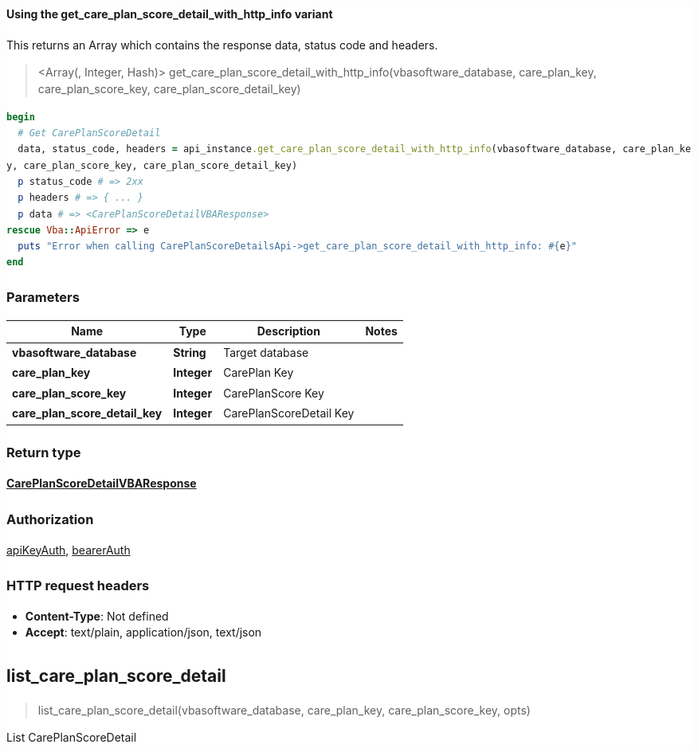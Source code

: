 
#### Using the get_care_plan_score_detail_with_http_info variant

This returns an Array which contains the response data, status code and headers.

> <Array(<CarePlanScoreDetailVBAResponse>, Integer, Hash)> get_care_plan_score_detail_with_http_info(vbasoftware_database, care_plan_key, care_plan_score_key, care_plan_score_detail_key)

```ruby
begin
  # Get CarePlanScoreDetail
  data, status_code, headers = api_instance.get_care_plan_score_detail_with_http_info(vbasoftware_database, care_plan_key, care_plan_score_key, care_plan_score_detail_key)
  p status_code # => 2xx
  p headers # => { ... }
  p data # => <CarePlanScoreDetailVBAResponse>
rescue Vba::ApiError => e
  puts "Error when calling CarePlanScoreDetailsApi->get_care_plan_score_detail_with_http_info: #{e}"
end
```

### Parameters

| Name | Type | Description | Notes |
| ---- | ---- | ----------- | ----- |
| **vbasoftware_database** | **String** | Target database |  |
| **care_plan_key** | **Integer** | CarePlan Key |  |
| **care_plan_score_key** | **Integer** | CarePlanScore Key |  |
| **care_plan_score_detail_key** | **Integer** | CarePlanScoreDetail Key |  |

### Return type

[**CarePlanScoreDetailVBAResponse**](CarePlanScoreDetailVBAResponse.md)

### Authorization

[apiKeyAuth](../README.md#apiKeyAuth), [bearerAuth](../README.md#bearerAuth)

### HTTP request headers

- **Content-Type**: Not defined
- **Accept**: text/plain, application/json, text/json


## list_care_plan_score_detail

> <CarePlanScoreDetailListVBAResponse> list_care_plan_score_detail(vbasoftware_database, care_plan_key, care_plan_score_key, opts)

List CarePlanScoreDetail
